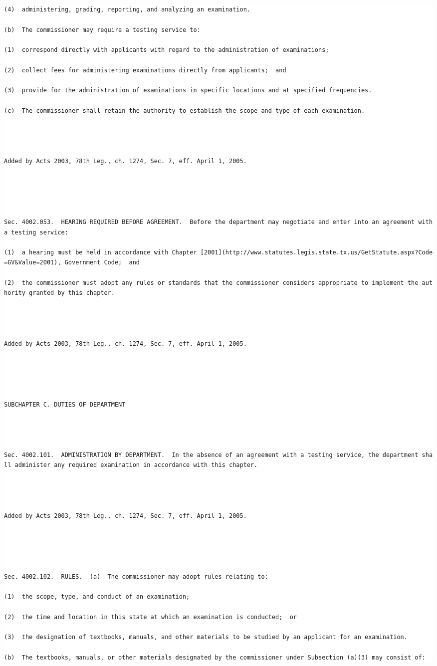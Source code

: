     (4)  administering, grading, reporting, and analyzing an examination.
    
    (b)  The commissioner may require a testing service to:
    
    (1)  correspond directly with applicants with regard to the administration of examinations;
    
    (2)  collect fees for administering examinations directly from applicants;  and
    
    (3)  provide for the administration of examinations in specific locations and at specified frequencies.
    
    (c)  The commissioner shall retain the authority to establish the scope and type of each examination.
    
    
    
    
    Added by Acts 2003, 78th Leg., ch. 1274, Sec. 7, eff. April 1, 2005.
    
    
    
    
    
    Sec. 4002.053.  HEARING REQUIRED BEFORE AGREEMENT.  Before the department may negotiate and enter into an agreement with a testing service:
    
    (1)  a hearing must be held in accordance with Chapter [2001](http://www.statutes.legis.state.tx.us/GetStatute.aspx?Code=GV&Value=2001), Government Code;  and
    
    (2)  the commissioner must adopt any rules or standards that the commissioner considers appropriate to implement the authority granted by this chapter.
    
    
    
    
    Added by Acts 2003, 78th Leg., ch. 1274, Sec. 7, eff. April 1, 2005.
    
    
    
    
    
    SUBCHAPTER C. DUTIES OF DEPARTMENT
    
      
    
    
    Sec. 4002.101.  ADMINISTRATION BY DEPARTMENT.  In the absence of an agreement with a testing service, the department shall administer any required examination in accordance with this chapter.
    
    
    
    
    Added by Acts 2003, 78th Leg., ch. 1274, Sec. 7, eff. April 1, 2005.
    
    
    
    
    
    Sec. 4002.102.  RULES.  (a)  The commissioner may adopt rules relating to:
    
    (1)  the scope, type, and conduct of an examination;
    
    (2)  the time and location in this state at which an examination is conducted;  or
    
    (3)  the designation of textbooks, manuals, and other materials to be studied by an applicant for an examination.
    
    (b)  The textbooks, manuals, or other materials designated by the commissioner under Subsection (a)(3) may consist of:
    